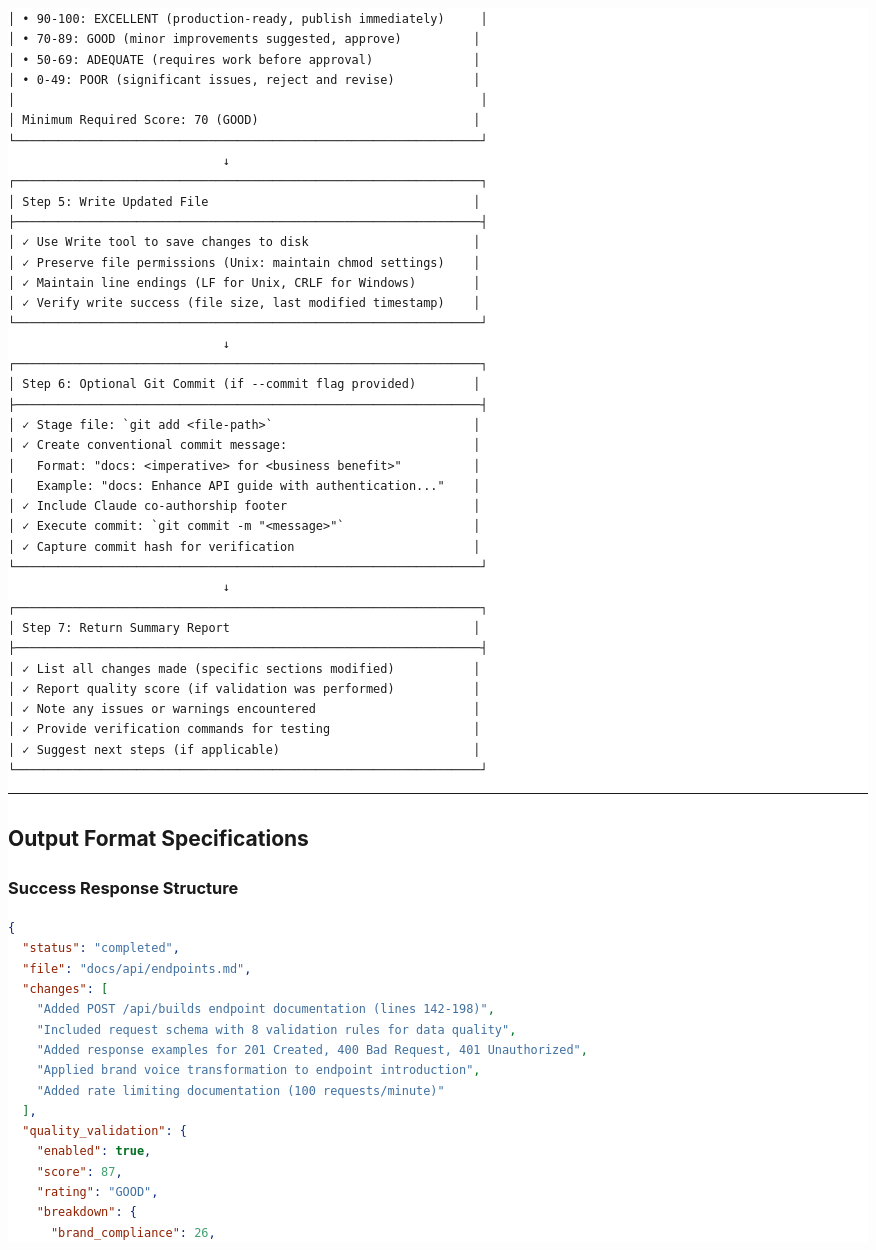 ```
│ • 90-100: EXCELLENT (production-ready, publish immediately)     │
│ • 70-89: GOOD (minor improvements suggested, approve)          │
│ • 50-69: ADEQUATE (requires work before approval)              │
│ • 0-49: POOR (significant issues, reject and revise)           │
│                                                                 │
│ Minimum Required Score: 70 (GOOD)                              │
└─────────────────────────────────────────────────────────────────┘
                              ↓
┌─────────────────────────────────────────────────────────────────┐
│ Step 5: Write Updated File                                     │
├─────────────────────────────────────────────────────────────────┤
│ ✓ Use Write tool to save changes to disk                       │
│ ✓ Preserve file permissions (Unix: maintain chmod settings)    │
│ ✓ Maintain line endings (LF for Unix, CRLF for Windows)        │
│ ✓ Verify write success (file size, last modified timestamp)    │
└─────────────────────────────────────────────────────────────────┘
                              ↓
┌─────────────────────────────────────────────────────────────────┐
│ Step 6: Optional Git Commit (if --commit flag provided)        │
├─────────────────────────────────────────────────────────────────┤
│ ✓ Stage file: `git add <file-path>`                            │
│ ✓ Create conventional commit message:                          │
│   Format: "docs: <imperative> for <business benefit>"          │
│   Example: "docs: Enhance API guide with authentication..."    │
│ ✓ Include Claude co-authorship footer                          │
│ ✓ Execute commit: `git commit -m "<message>"`                  │
│ ✓ Capture commit hash for verification                         │
└─────────────────────────────────────────────────────────────────┘
                              ↓
┌─────────────────────────────────────────────────────────────────┐
│ Step 7: Return Summary Report                                  │
├─────────────────────────────────────────────────────────────────┤
│ ✓ List all changes made (specific sections modified)           │
│ ✓ Report quality score (if validation was performed)           │
│ ✓ Note any issues or warnings encountered                      │
│ ✓ Provide verification commands for testing                    │
│ ✓ Suggest next steps (if applicable)                           │
└─────────────────────────────────────────────────────────────────┘
```

---

## Output Format Specifications

### Success Response Structure

```json
{
  "status": "completed",
  "file": "docs/api/endpoints.md",
  "changes": [
    "Added POST /api/builds endpoint documentation (lines 142-198)",
    "Included request schema with 8 validation rules for data quality",
    "Added response examples for 201 Created, 400 Bad Request, 401 Unauthorized",
    "Applied brand voice transformation to endpoint introduction",
    "Added rate limiting documentation (100 requests/minute)"
  ],
  "quality_validation": {
    "enabled": true,
    "score": 87,
    "rating": "GOOD",
    "breakdown": {
      "brand_compliance": 26,
```